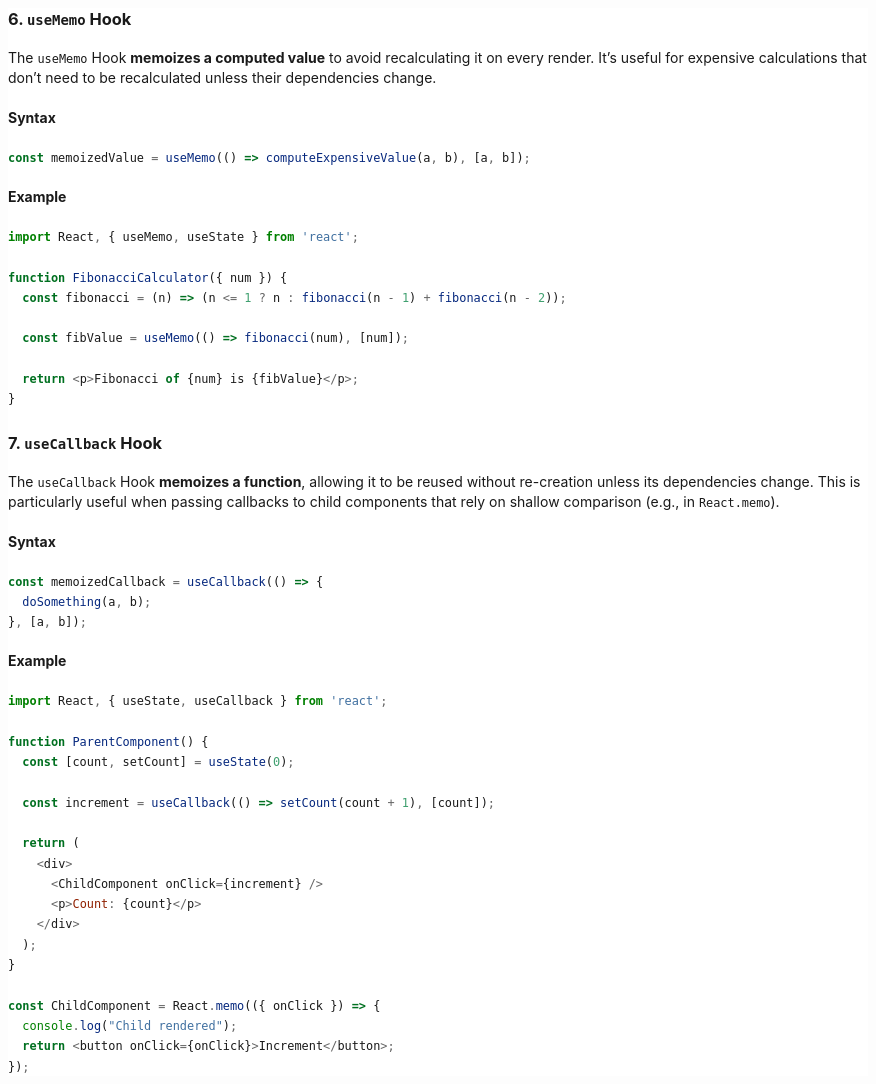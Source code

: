 ### 6. `useMemo` Hook

The `useMemo` Hook **memoizes a computed value** to avoid recalculating it on every render. It’s useful for expensive calculations that don’t need to be recalculated unless their dependencies change.

#### Syntax

```javascript
const memoizedValue = useMemo(() => computeExpensiveValue(a, b), [a, b]);
```

#### Example

```javascript
import React, { useMemo, useState } from 'react';

function FibonacciCalculator({ num }) {
  const fibonacci = (n) => (n <= 1 ? n : fibonacci(n - 1) + fibonacci(n - 2));

  const fibValue = useMemo(() => fibonacci(num), [num]);

  return <p>Fibonacci of {num} is {fibValue}</p>;
}
```

### 7. `useCallback` Hook

The `useCallback` Hook **memoizes a function**, allowing it to be reused without re-creation unless its dependencies change. This is particularly useful when passing callbacks to child components that rely on shallow comparison (e.g., in `React.memo`).

#### Syntax

```javascript
const memoizedCallback = useCallback(() => {
  doSomething(a, b);
}, [a, b]);
```

#### Example

```javascript
import React, { useState, useCallback } from 'react';

function ParentComponent() {
  const [count, setCount] = useState(0);

  const increment = useCallback(() => setCount(count + 1), [count]);

  return (
    <div>
      <ChildComponent onClick={increment} />
      <p>Count: {count}</p>
    </div>
  );
}

const ChildComponent = React.memo(({ onClick }) => {
  console.log("Child rendered");
  return <button onClick={onClick}>Increment</button>;
});
```
